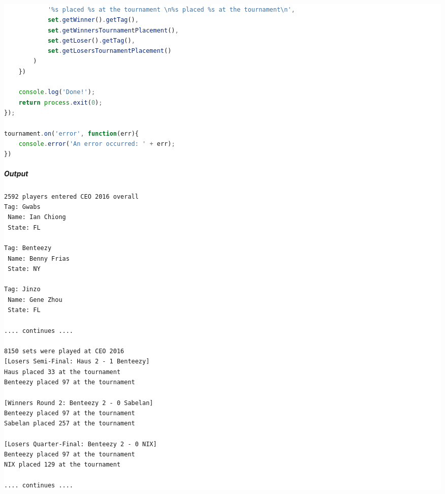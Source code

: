 ```javascript
            '%s placed %s at the tournament \n%s placed %s at the tournament\n',
            set.getWinner().getTag(),
            set.getWinnersTournamentPlacement(),
            set.getLoser().getTag(),
            set.getLosersTournamentPlacement()
        )
    })

    console.log('Done!');
    return process.exit(0);
});

tournament.on('error', function(err){
    console.error('An error occurred: ' + err);
})
```

##### Output
```
2592 players entered CEO 2016 overall
Tag: Gwabs
 Name: Ian Chiong
 State: FL

Tag: Benteezy
 Name: Benny Frias
 State: NY

Tag: Jinzo
 Name: Gene Zhou
 State: FL

.... continues ....

8150 sets were played at CEO 2016
[Losers Semi-Final: Haus 2 - 1 Benteezy]
Haus placed 33 at the tournament
Benteezy placed 97 at the tournament

[Winners Round 2: Benteezy 2 - 0 Sabelan]
Benteezy placed 97 at the tournament
Sabelan placed 257 at the tournament

[Losers Quarter-Final: Benteezy 2 - 0 NIX]
Benteezy placed 97 at the tournament
NIX placed 129 at the tournament

.... continues ....

```
